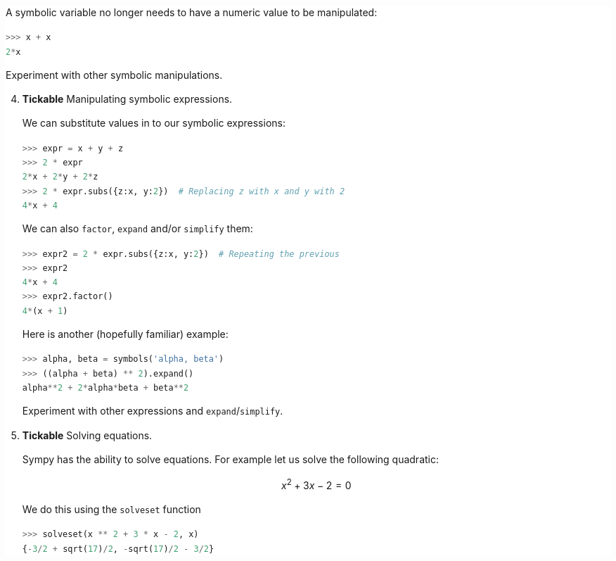    A symbolic variable no longer needs to have a numeric value to be
   manipulated:

   ```python
   >>> x + x
   2*x

   ```

   Experiment with other symbolic manipulations.

4. **Tickable** Manipulating symbolic expressions.

   We can substitute values in to our symbolic expressions:

   ```python
   >>> expr = x + y + z
   >>> 2 * expr
   2*x + 2*y + 2*z
   >>> 2 * expr.subs({z:x, y:2})  # Replacing z with x and y with 2
   4*x + 4

   ```

   We can also `factor`, `expand` and/or `simplify` them:

   ```python
   >>> expr2 = 2 * expr.subs({z:x, y:2})  # Repeating the previous
   >>> expr2
   4*x + 4
   >>> expr2.factor()
   4*(x + 1)

   ```

   Here is another (hopefully familiar) example:

   ```python
   >>> alpha, beta = symbols('alpha, beta')
   >>> ((alpha + beta) ** 2).expand()
   alpha**2 + 2*alpha*beta + beta**2

   ```

   Experiment with other expressions and `expand`/`simplify`.

5. **Tickable** Solving equations.

   Sympy has the ability to solve equations. For example let us solve the
   following quadratic:

   $$x^2 + 3x - 2=0$$

   We do this using the `solveset` function

   ```python
   >>> solveset(x ** 2 + 3 * x - 2, x)
   {-3/2 + sqrt(17)/2, -sqrt(17)/2 - 3/2}

   ```
